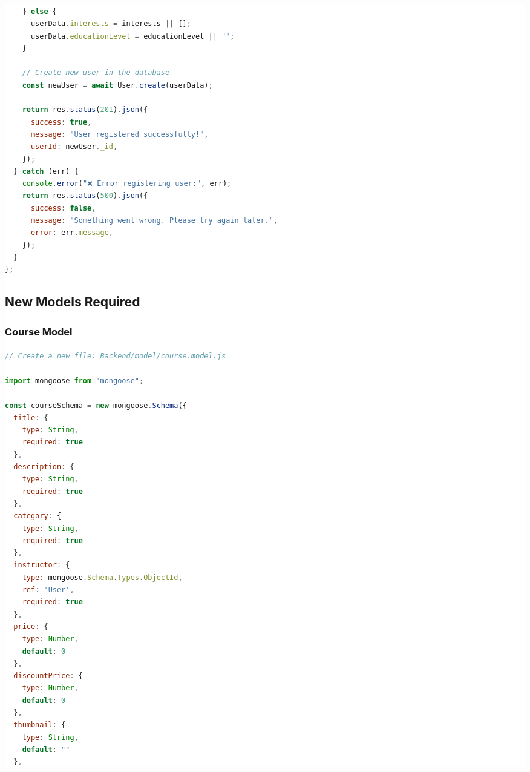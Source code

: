 ```javascript
    } else {
      userData.interests = interests || [];
      userData.educationLevel = educationLevel || "";
    }

    // Create new user in the database
    const newUser = await User.create(userData);

    return res.status(201).json({
      success: true,
      message: "User registered successfully!",
      userId: newUser._id,
    });
  } catch (err) {
    console.error("❌ Error registering user:", err);
    return res.status(500).json({
      success: false,
      message: "Something went wrong. Please try again later.",
      error: err.message,
    });
  }
};
```

## New Models Required

### Course Model

```javascript
// Create a new file: Backend/model/course.model.js

import mongoose from "mongoose";

const courseSchema = new mongoose.Schema({
  title: { 
    type: String, 
    required: true 
  },
  description: { 
    type: String, 
    required: true 
  },
  category: { 
    type: String, 
    required: true 
  },
  instructor: { 
    type: mongoose.Schema.Types.ObjectId, 
    ref: 'User', 
    required: true 
  },
  price: { 
    type: Number, 
    default: 0 
  },
  discountPrice: { 
    type: Number, 
    default: 0 
  },
  thumbnail: { 
    type: String, 
    default: "" 
  },
```